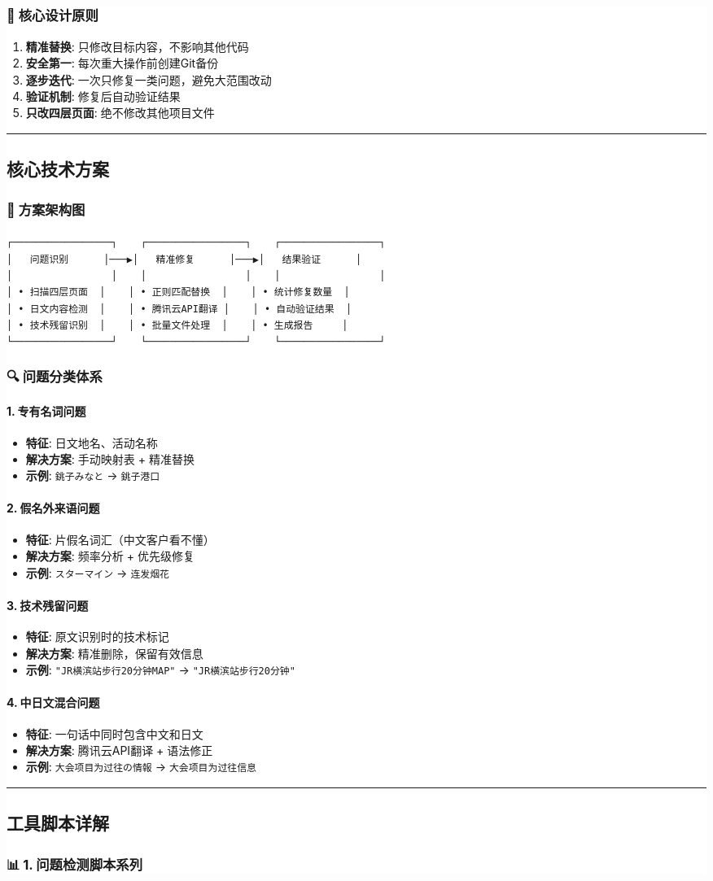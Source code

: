 ### 🌟 **核心设计原则**
1. **精准替换**: 只修改目标内容，不影响其他代码
2. **安全第一**: 每次重大操作前创建Git备份
3. **逐步迭代**: 一次只修复一类问题，避免大范围改动
4. **验证机制**: 修复后自动验证结果
5. **只改四层页面**: 绝不修改其他项目文件

---

## 核心技术方案

### 🎨 **方案架构图**
```
┌─────────────────┐    ┌─────────────────┐    ┌─────────────────┐
│   问题识别      │───▶│   精准修复      │───▶│   结果验证      │
│                 │    │                 │    │                 │
│ • 扫描四层页面  │    │ • 正则匹配替换  │    │ • 统计修复数量  │
│ • 日文内容检测  │    │ • 腾讯云API翻译 │    │ • 自动验证结果  │
│ • 技术残留识别  │    │ • 批量文件处理  │    │ • 生成报告     │
└─────────────────┘    └─────────────────┘    └─────────────────┘
```

### 🔍 **问题分类体系**

#### **1. 专有名词问题**
- **特征**: 日文地名、活动名称
- **解决方案**: 手动映射表 + 精准替换
- **示例**: `銚子みなと` → `銚子港口`

#### **2. 假名外来语问题**
- **特征**: 片假名词汇（中文客户看不懂）
- **解决方案**: 频率分析 + 优先级修复
- **示例**: `スターマイン` → `连发烟花`

#### **3. 技术残留问题**
- **特征**: 原文识别时的技术标记
- **解决方案**: 精准删除，保留有效信息
- **示例**: `"JR横滨站步行20分钟MAP"` → `"JR横滨站步行20分钟"`

#### **4. 中日文混合问题**
- **特征**: 一句话中同时包含中文和日文
- **解决方案**: 腾讯云API翻译 + 语法修正
- **示例**: `大会项目为过往の情報` → `大会项目为过往信息`

---

## 工具脚本详解

### 📊 **1. 问题检测脚本系列**
